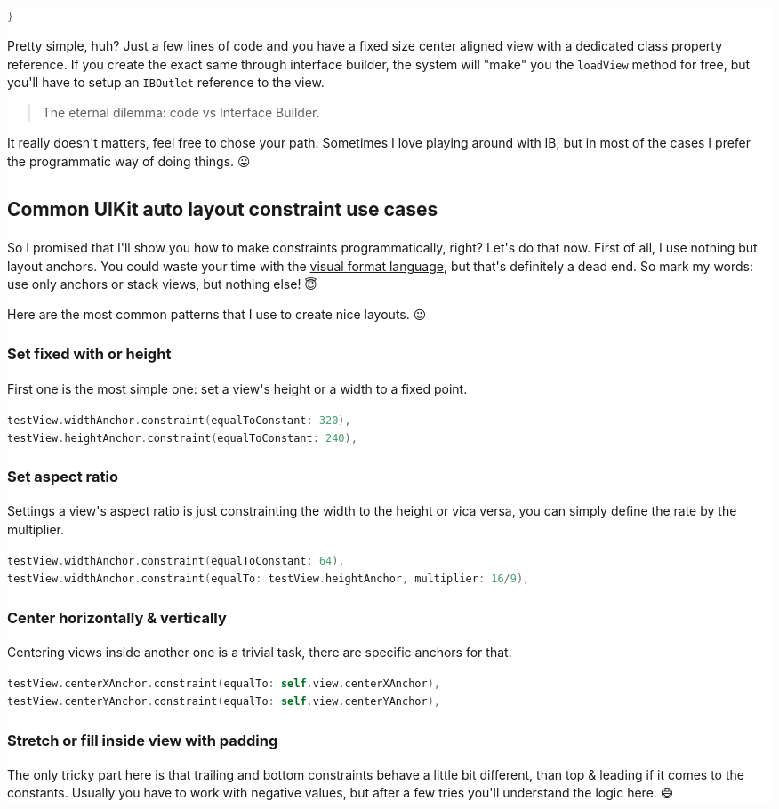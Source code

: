 ```swift
}
```

Pretty simple, huh? Just a few lines of code and you have a fixed size center aligned view with a dedicated class property reference. If you create the exact same through interface builder, the system will "make" you the `loadView` method for free, but you'll have to setup an `IBOutlet` reference to the view.

> The eternal dilemma: code vs Interface Builder.

It really doesn't matters, feel free to chose your path. Sometimes I love playing around with IB, but in most of the cases I prefer the programmatic way of doing things. 😛

## Common UIKit auto layout constraint use cases

So I promised that I'll show you how to make constraints programmatically, right? Let's do that now. First of all, I use nothing but layout anchors. You could waste your time with the [visual format language](https://developer.apple.com/library/archive/documentation/UserExperience/Conceptual/AutolayoutPG/VisualFormatLanguage.html), but that's definitely a dead end. So mark my words: use only anchors or stack views, but nothing else! 😇

Here are the most common patterns that I use to create nice layouts. 😉

### Set fixed with or height

First one is the most simple one: set a view's height or a width to a fixed point.

```swift
testView.widthAnchor.constraint(equalToConstant: 320),
testView.heightAnchor.constraint(equalToConstant: 240),
```

### Set aspect ratio

Settings a view's aspect ratio is just constrainting the width to the height or vica versa, you can simply define the rate by the multiplier.

```swift
testView.widthAnchor.constraint(equalToConstant: 64),
testView.widthAnchor.constraint(equalTo: testView.heightAnchor, multiplier: 16/9),
```

### Center horizontally & vertically

Centering views inside another one is a trivial task, there are specific anchors for that.

```swift
testView.centerXAnchor.constraint(equalTo: self.view.centerXAnchor),
testView.centerYAnchor.constraint(equalTo: self.view.centerYAnchor),
```

### Stretch or fill inside view with padding

The only tricky part here is that trailing and bottom constraints behave a little bit different, than top & leading if it comes to the constants. Usually you have to work with negative values, but after a few tries you'll understand the logic here. 😅
